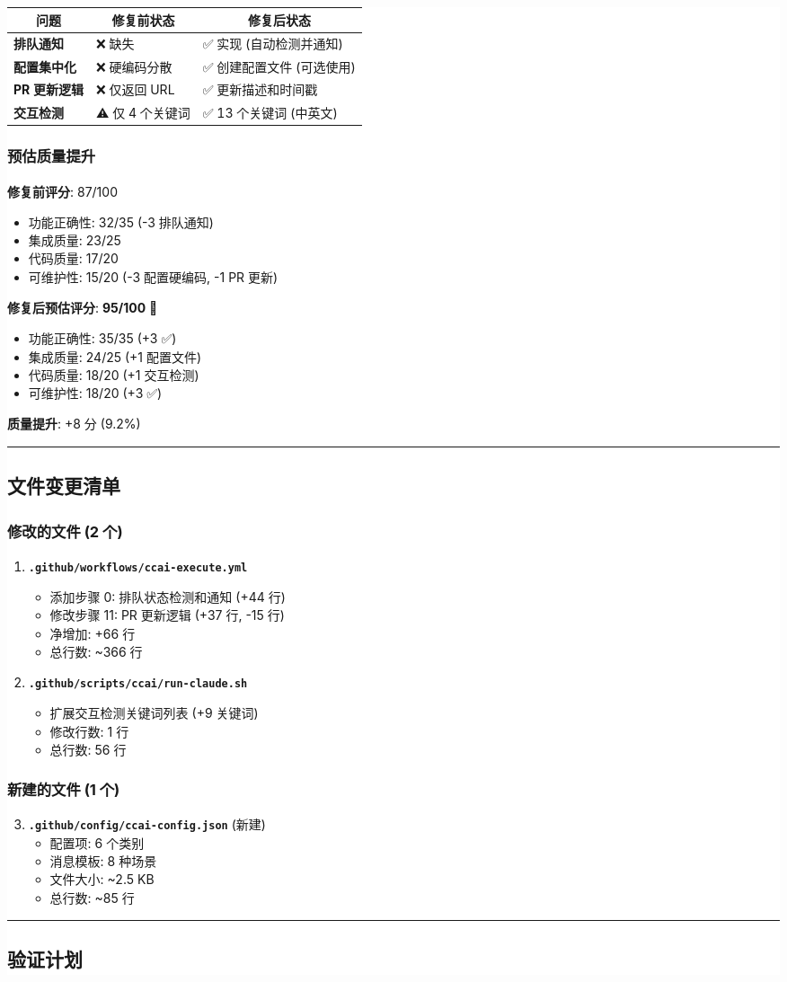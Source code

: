 | 问题 | 修复前状态 | 修复后状态 |
|------|----------|----------|
| **排队通知** | ❌ 缺失 | ✅ 实现 (自动检测并通知) |
| **配置集中化** | ❌ 硬编码分散 | ✅ 创建配置文件 (可选使用) |
| **PR 更新逻辑** | ❌ 仅返回 URL | ✅ 更新描述和时间戳 |
| **交互检测** | ⚠️ 仅 4 个关键词 | ✅ 13 个关键词 (中英文) |

### 预估质量提升

**修复前评分**: 87/100
- 功能正确性: 32/35 (-3 排队通知)
- 集成质量: 23/25
- 代码质量: 17/20
- 可维护性: 15/20 (-3 配置硬编码, -1 PR 更新)

**修复后预估评分**: **95/100** 🎉
- 功能正确性: 35/35 (+3 ✅)
- 集成质量: 24/25 (+1 配置文件)
- 代码质量: 18/20 (+1 交互检测)
- 可维护性: 18/20 (+3 ✅)

**质量提升**: +8 分 (9.2%)

---

## 文件变更清单

### 修改的文件 (2 个)

1. **`.github/workflows/ccai-execute.yml`**
   - 添加步骤 0: 排队状态检测和通知 (+44 行)
   - 修改步骤 11: PR 更新逻辑 (+37 行, -15 行)
   - 净增加: +66 行
   - 总行数: ~366 行

2. **`.github/scripts/ccai/run-claude.sh`**
   - 扩展交互检测关键词列表 (+9 关键词)
   - 修改行数: 1 行
   - 总行数: 56 行

### 新建的文件 (1 个)

3. **`.github/config/ccai-config.json`** (新建)
   - 配置项: 6 个类别
   - 消息模板: 8 种场景
   - 文件大小: ~2.5 KB
   - 总行数: ~85 行

---

## 验证计划

